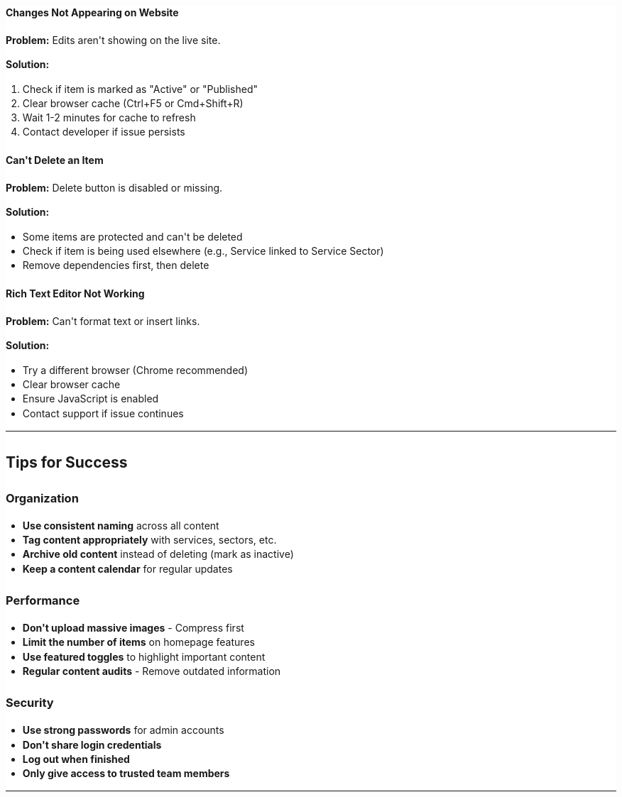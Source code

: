 #### Changes Not Appearing on Website

**Problem:** Edits aren't showing on the live site.

**Solution:**
1. Check if item is marked as "Active" or "Published"
2. Clear browser cache (Ctrl+F5 or Cmd+Shift+R)
3. Wait 1-2 minutes for cache to refresh
4. Contact developer if issue persists

#### Can't Delete an Item

**Problem:** Delete button is disabled or missing.

**Solution:**
- Some items are protected and can't be deleted
- Check if item is being used elsewhere (e.g., Service linked to Service Sector)
- Remove dependencies first, then delete

#### Rich Text Editor Not Working

**Problem:** Can't format text or insert links.

**Solution:**
- Try a different browser (Chrome recommended)
- Clear browser cache
- Ensure JavaScript is enabled
- Contact support if issue continues

---

## Tips for Success

### Organization

- **Use consistent naming** across all content
- **Tag content appropriately** with services, sectors, etc.
- **Archive old content** instead of deleting (mark as inactive)
- **Keep a content calendar** for regular updates

### Performance

- **Don't upload massive images** - Compress first
- **Limit the number of items** on homepage features
- **Use featured toggles** to highlight important content
- **Regular content audits** - Remove outdated information

### Security

- **Use strong passwords** for admin accounts
- **Don't share login credentials**
- **Log out when finished**
- **Only give access to trusted team members**

---